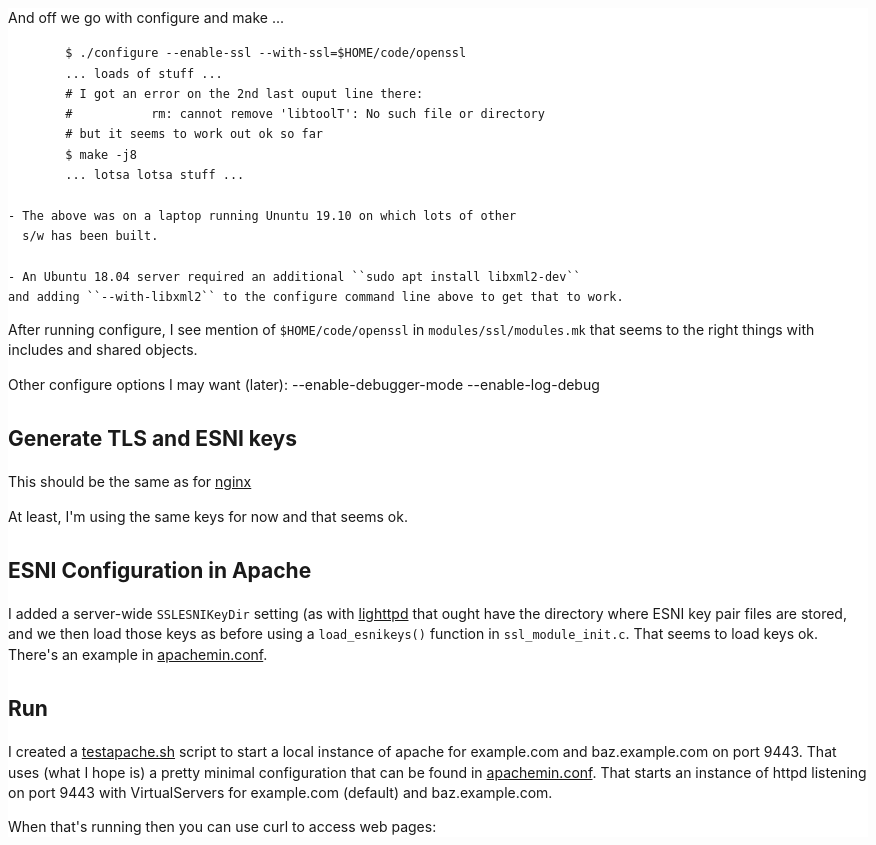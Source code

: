 And off we go with configure and make ...

            $ ./configure --enable-ssl --with-ssl=$HOME/code/openssl
            ... loads of stuff ...
            # I got an error on the 2nd last ouput line there:
            #           rm: cannot remove 'libtoolT': No such file or directory
            # but it seems to work out ok so far
            $ make -j8
            ... lotsa lotsa stuff ...

    - The above was on a laptop running Ununtu 19.10 on which lots of other
      s/w has been built.

    - An Ubuntu 18.04 server required an additional ``sudo apt install libxml2-dev``
    and adding ``--with-libxml2`` to the configure command line above to get that to work.

After running configure, I see mention of ``$HOME/code/openssl`` in
``modules/ssl/modules.mk`` that seems to the right things with
includes and shared objects.

Other configure options I may want (later):
            --enable-debugger-mode
            --enable-log-debug

## Generate TLS and ESNI keys

This should be the same as for [nginx](nginx.md#generate)

At least, I'm using the same keys for now and that seems ok.

## ESNI Configuration in Apache

I added a server-wide ``SSLESNIKeyDir`` setting (as with
[lighttpd](lightttpd.md) that ought have the directory where ESNI key pair
files are stored, and we then load those keys as before using a
``load_esnikeys()`` function in ``ssl_module_init.c``.  That seems to load keys
ok. There's an example in [apachemin.conf](apachemin.conf). 

## Run

I created a [testapache.sh](testapache.sh) script to start a local instance of apache 
for example.com and baz.example.com on port 9443. That uses (what I hope is) a 
pretty minimal configuration that can be found in [apachemin.conf](apachemin.conf).
That starts an instance of httpd listening on port 9443 with VirtualServers
for example.com (default) and baz.example.com.

When that's running then you can use curl to access web pages:
